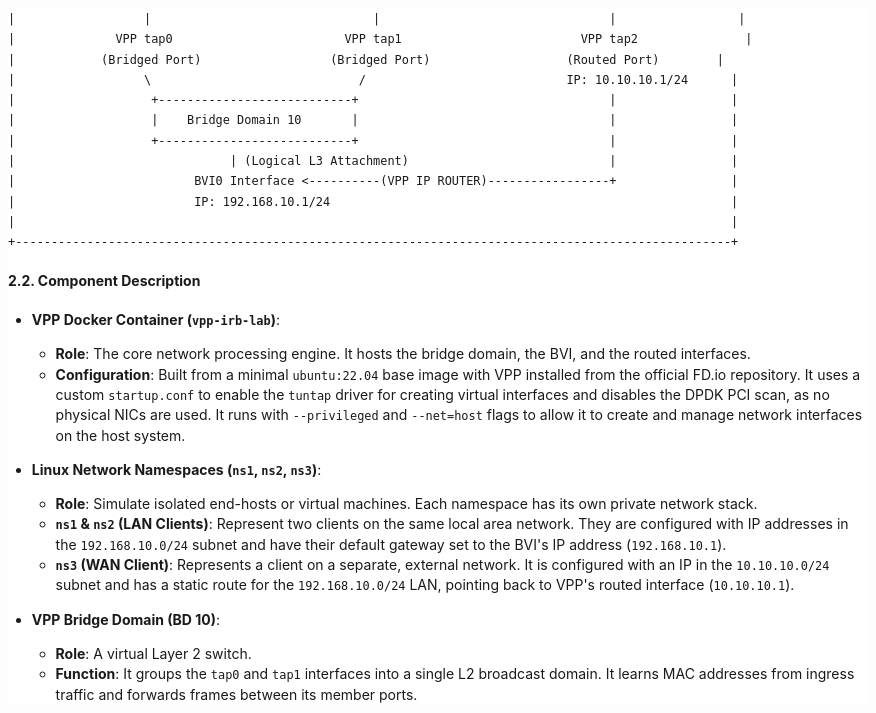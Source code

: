 ```text
|                  |                               |                                |                 |
|              VPP tap0                        VPP tap1                         VPP tap2               |
|            (Bridged Port)                  (Bridged Port)                   (Routed Port)        |
|                  \                             /                            IP: 10.10.10.1/24      |
|                   +---------------------------+                                   |                |
|                   |    Bridge Domain 10       |                                   |                |
|                   +---------------------------+                                   |                |
|                              | (Logical L3 Attachment)                            |                |
|                         BVI0 Interface <----------(VPP IP ROUTER)-----------------+                |
|                         IP: 192.168.10.1/24                                                        |
|                                                                                                    |
+----------------------------------------------------------------------------------------------------+
```

#### **2.2. Component Description**

*   **VPP Docker Container (`vpp-irb-lab`)**:
    *   **Role**: The core network processing engine. It hosts the bridge domain, the BVI, and the routed interfaces.
    *   **Configuration**: Built from a minimal `ubuntu:22.04` base image with VPP installed from the official FD.io repository. It uses a custom `startup.conf` to enable the `tuntap` driver for creating virtual interfaces and disables the DPDK PCI scan, as no physical NICs are used. It runs with `--privileged` and `--net=host` flags to allow it to create and manage network interfaces on the host system.

*   **Linux Network Namespaces (`ns1`, `ns2`, `ns3`)**:
    *   **Role**: Simulate isolated end-hosts or virtual machines. Each namespace has its own private network stack.
    *   **`ns1` & `ns2` (LAN Clients)**: Represent two clients on the same local area network. They are configured with IP addresses in the `192.168.10.0/24` subnet and have their default gateway set to the BVI's IP address (`192.168.10.1`).
    *   **`ns3` (WAN Client)**: Represents a client on a separate, external network. It is configured with an IP in the `10.10.10.0/24` subnet and has a static route for the `192.168.10.0/24` LAN, pointing back to VPP's routed interface (`10.10.10.1`).

*   **VPP Bridge Domain (BD 10)**:
    *   **Role**: A virtual Layer 2 switch.
    *   **Function**: It groups the `tap0` and `tap1` interfaces into a single L2 broadcast domain. It learns MAC addresses from ingress traffic and forwards frames between its member ports.
